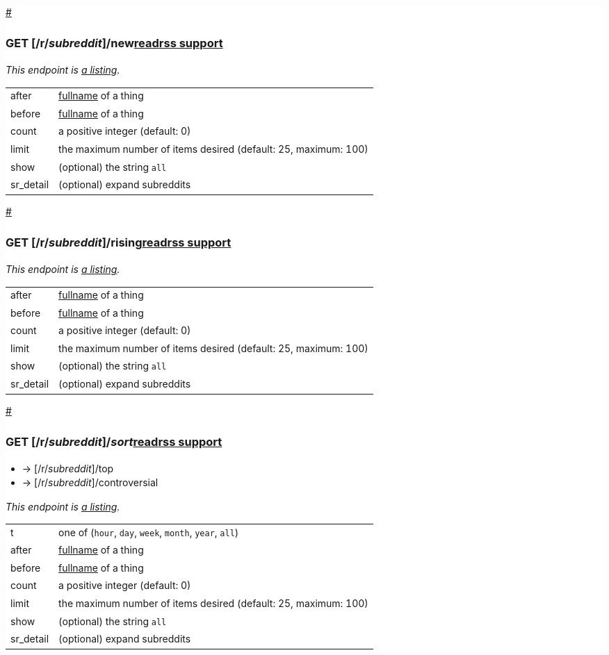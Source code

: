 [#](#GET_new)

### GET [/r/*subreddit*]/new[read](https://github.com/reddit/reddit/wiki/OAuth2)[rss support](https://www.reddit.com/wiki/rss)

*This endpoint is [a listing](#listings).*

|  |  |
| --- | --- |
| after | [fullname](#fullnames) of a thing |
| before | [fullname](#fullnames) of a thing |
| count | a positive integer (default: 0) |
| limit | the maximum number of items desired (default: 25, maximum: 100) |
| show | (optional) the string `all` |
| sr\_detail | (optional) expand subreddits |

[#](#GET_rising)

### GET [/r/*subreddit*]/rising[read](https://github.com/reddit/reddit/wiki/OAuth2)[rss support](https://www.reddit.com/wiki/rss)

*This endpoint is [a listing](#listings).*

|  |  |
| --- | --- |
| after | [fullname](#fullnames) of a thing |
| before | [fullname](#fullnames) of a thing |
| count | a positive integer (default: 0) |
| limit | the maximum number of items desired (default: 25, maximum: 100) |
| show | (optional) the string `all` |
| sr\_detail | (optional) expand subreddits |

[#](#GET_{sort})

### GET [/r/*subreddit*]/*sort*[read](https://github.com/reddit/reddit/wiki/OAuth2)[rss support](https://www.reddit.com/wiki/rss)

* → [/r/*subreddit*]/top
* → [/r/*subreddit*]/controversial

*This endpoint is [a listing](#listings).*

|  |  |
| --- | --- |
| t | one of (`hour`, `day`, `week`, `month`, `year`, `all`) |
| after | [fullname](#fullnames) of a thing |
| before | [fullname](#fullnames) of a thing |
| count | a positive integer (default: 0) |
| limit | the maximum number of items desired (default: 25, maximum: 100) |
| show | (optional) the string `all` |
| sr\_detail | (optional) expand subreddits |